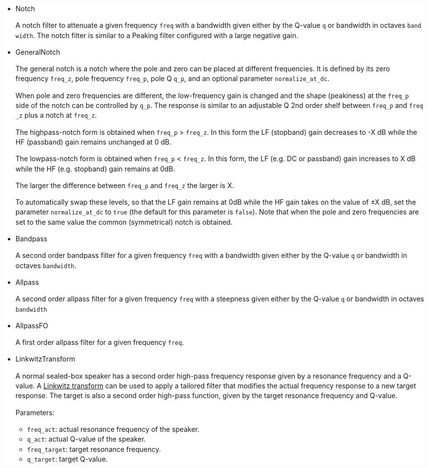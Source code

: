 * Notch
  
  A notch filter to attenuate a given frequency `freq` with a bandwidth given either by the Q-value `q` or bandwidth in octaves `bandwidth`.
  The notch filter is similar to a Peaking filter configured with a large negative gain.

* GeneralNotch

  The general notch is a notch where the pole and zero can be placed at different frequencies.
  It is defined by its zero frequency `freq_z`, pole frequency `freq_p`, pole Q `q_p`, and an optional parameter `normalize_at_dc`.

  When pole and zero frequencies are different, the low-frequency gain is changed and the shape (peakiness) at the `freq_p` side of the notch can be controlled by `q_p`.
  The response is similar to an adjustable Q 2nd order shelf between `freq_p` and `freq_z` plus a notch at `freq_z`.

  The highpass-notch form is obtained when `freq_p` > `freq_z`.
  In this form the LF (stopband) gain decreases to -X dB while the HF (passband) gain remains unchanged at 0 dB.

  The lowpass-notch form is obtained when `freq_p` < `freq_z`.
  In this form, the LF (e.g. DC or passband) gain increases to X dB while the HF (e.g. stopband) gain remains at 0dB.

  The larger the difference between `freq_p` and `freq_z` the larger is X.

  To automatically swap these levels, so that the LF gain remains at 0dB while the HF gain takes on the value of ±X dB,
  set the parameter `normalize_at_dc` to `true` (the default for this parameter is `false`).
  Note that when the pole and zero frequencies are set to the same value the common (symmetrical) notch is obtained.

* Bandpass
  
  A second order bandpass filter for a given frequency `freq` with a bandwidth given either by the Q-value `q` or bandwidth in octaves `bandwidth`.

* Allpass

  A second order allpass filter for a given frequency `freq` with a steepness given either by the Q-value `q` or bandwidth in octaves `bandwidth`

* AllpassFO

  A first order allpass filter for a given frequency `freq`.

* LinkwitzTransform
  
  A normal sealed-box speaker has a second order high-pass frequency response given by a resonance frequency and a Q-value.
  A [Linkwitz transform](https://linkwitzlab.com/filters.htm#9) can be used to apply a tailored filter that modifies the actual frequency response to a new target response.
  The target is also a second order high-pass function, given by the target resonance frequency and Q-value.

  Parameters:
  * `freq_act`: actual resonance frequency of the speaker.
  * `q_act`: actual Q-value of the speaker.
  * `freq_target`: target resonance frequency. 
  * `q_target`: target Q-value.
